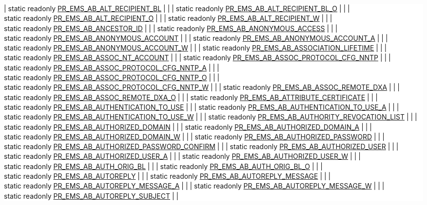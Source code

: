 | static readonly [PR_EMS_AB_ALT_RECIPIENT_BL](../../aspose.email.mapi/mapipropertytag/pr_ems_ab_alt_recipient_bl/) |  |
| static readonly [PR_EMS_AB_ALT_RECIPIENT_BL_O](../../aspose.email.mapi/mapipropertytag/pr_ems_ab_alt_recipient_bl_o/) |  |
| static readonly [PR_EMS_AB_ALT_RECIPIENT_O](../../aspose.email.mapi/mapipropertytag/pr_ems_ab_alt_recipient_o/) |  |
| static readonly [PR_EMS_AB_ALT_RECIPIENT_W](../../aspose.email.mapi/mapipropertytag/pr_ems_ab_alt_recipient_w/) |  |
| static readonly [PR_EMS_AB_ANCESTOR_ID](../../aspose.email.mapi/mapipropertytag/pr_ems_ab_ancestor_id/) |  |
| static readonly [PR_EMS_AB_ANONYMOUS_ACCESS](../../aspose.email.mapi/mapipropertytag/pr_ems_ab_anonymous_access/) |  |
| static readonly [PR_EMS_AB_ANONYMOUS_ACCOUNT](../../aspose.email.mapi/mapipropertytag/pr_ems_ab_anonymous_account/) |  |
| static readonly [PR_EMS_AB_ANONYMOUS_ACCOUNT_A](../../aspose.email.mapi/mapipropertytag/pr_ems_ab_anonymous_account_a/) |  |
| static readonly [PR_EMS_AB_ANONYMOUS_ACCOUNT_W](../../aspose.email.mapi/mapipropertytag/pr_ems_ab_anonymous_account_w/) |  |
| static readonly [PR_EMS_AB_ASSOCIATION_LIFETIME](../../aspose.email.mapi/mapipropertytag/pr_ems_ab_association_lifetime/) |  |
| static readonly [PR_EMS_AB_ASSOC_NT_ACCOUNT](../../aspose.email.mapi/mapipropertytag/pr_ems_ab_assoc_nt_account/) |  |
| static readonly [PR_EMS_AB_ASSOC_PROTOCOL_CFG_NNTP](../../aspose.email.mapi/mapipropertytag/pr_ems_ab_assoc_protocol_cfg_nntp/) |  |
| static readonly [PR_EMS_AB_ASSOC_PROTOCOL_CFG_NNTP_A](../../aspose.email.mapi/mapipropertytag/pr_ems_ab_assoc_protocol_cfg_nntp_a/) |  |
| static readonly [PR_EMS_AB_ASSOC_PROTOCOL_CFG_NNTP_O](../../aspose.email.mapi/mapipropertytag/pr_ems_ab_assoc_protocol_cfg_nntp_o/) |  |
| static readonly [PR_EMS_AB_ASSOC_PROTOCOL_CFG_NNTP_W](../../aspose.email.mapi/mapipropertytag/pr_ems_ab_assoc_protocol_cfg_nntp_w/) |  |
| static readonly [PR_EMS_AB_ASSOC_REMOTE_DXA](../../aspose.email.mapi/mapipropertytag/pr_ems_ab_assoc_remote_dxa/) |  |
| static readonly [PR_EMS_AB_ASSOC_REMOTE_DXA_O](../../aspose.email.mapi/mapipropertytag/pr_ems_ab_assoc_remote_dxa_o/) |  |
| static readonly [PR_EMS_AB_ATTRIBUTE_CERTIFICATE](../../aspose.email.mapi/mapipropertytag/pr_ems_ab_attribute_certificate/) |  |
| static readonly [PR_EMS_AB_AUTHENTICATION_TO_USE](../../aspose.email.mapi/mapipropertytag/pr_ems_ab_authentication_to_use/) |  |
| static readonly [PR_EMS_AB_AUTHENTICATION_TO_USE_A](../../aspose.email.mapi/mapipropertytag/pr_ems_ab_authentication_to_use_a/) |  |
| static readonly [PR_EMS_AB_AUTHENTICATION_TO_USE_W](../../aspose.email.mapi/mapipropertytag/pr_ems_ab_authentication_to_use_w/) |  |
| static readonly [PR_EMS_AB_AUTHORITY_REVOCATION_LIST](../../aspose.email.mapi/mapipropertytag/pr_ems_ab_authority_revocation_list/) |  |
| static readonly [PR_EMS_AB_AUTHORIZED_DOMAIN](../../aspose.email.mapi/mapipropertytag/pr_ems_ab_authorized_domain/) |  |
| static readonly [PR_EMS_AB_AUTHORIZED_DOMAIN_A](../../aspose.email.mapi/mapipropertytag/pr_ems_ab_authorized_domain_a/) |  |
| static readonly [PR_EMS_AB_AUTHORIZED_DOMAIN_W](../../aspose.email.mapi/mapipropertytag/pr_ems_ab_authorized_domain_w/) |  |
| static readonly [PR_EMS_AB_AUTHORIZED_PASSWORD](../../aspose.email.mapi/mapipropertytag/pr_ems_ab_authorized_password/) |  |
| static readonly [PR_EMS_AB_AUTHORIZED_PASSWORD_CONFIRM](../../aspose.email.mapi/mapipropertytag/pr_ems_ab_authorized_password_confirm/) |  |
| static readonly [PR_EMS_AB_AUTHORIZED_USER](../../aspose.email.mapi/mapipropertytag/pr_ems_ab_authorized_user/) |  |
| static readonly [PR_EMS_AB_AUTHORIZED_USER_A](../../aspose.email.mapi/mapipropertytag/pr_ems_ab_authorized_user_a/) |  |
| static readonly [PR_EMS_AB_AUTHORIZED_USER_W](../../aspose.email.mapi/mapipropertytag/pr_ems_ab_authorized_user_w/) |  |
| static readonly [PR_EMS_AB_AUTH_ORIG_BL](../../aspose.email.mapi/mapipropertytag/pr_ems_ab_auth_orig_bl/) |  |
| static readonly [PR_EMS_AB_AUTH_ORIG_BL_O](../../aspose.email.mapi/mapipropertytag/pr_ems_ab_auth_orig_bl_o/) |  |
| static readonly [PR_EMS_AB_AUTOREPLY](../../aspose.email.mapi/mapipropertytag/pr_ems_ab_autoreply/) |  |
| static readonly [PR_EMS_AB_AUTOREPLY_MESSAGE](../../aspose.email.mapi/mapipropertytag/pr_ems_ab_autoreply_message/) |  |
| static readonly [PR_EMS_AB_AUTOREPLY_MESSAGE_A](../../aspose.email.mapi/mapipropertytag/pr_ems_ab_autoreply_message_a/) |  |
| static readonly [PR_EMS_AB_AUTOREPLY_MESSAGE_W](../../aspose.email.mapi/mapipropertytag/pr_ems_ab_autoreply_message_w/) |  |
| static readonly [PR_EMS_AB_AUTOREPLY_SUBJECT](../../aspose.email.mapi/mapipropertytag/pr_ems_ab_autoreply_subject/) |  |
